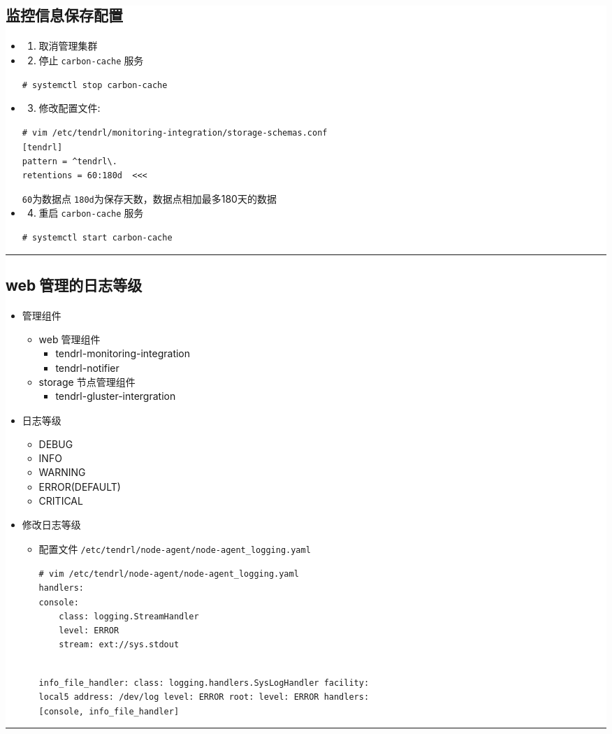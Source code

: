 
##  监控信息保存配置

- 1. 取消管理集群
- 2. 停止 `carbon-cache` 服务
  ```
  # systemctl stop carbon-cache
  ```
- 3. 修改配置文件:
  ```
  # vim /etc/tendrl/monitoring-integration/storage-schemas.conf
  [tendrl]
  pattern = ^tendrl\.
  retentions = 60:180d  <<<
  ```
  `60`为数据点
  `180d`为保存天数，数据点相加最多180天的数据
- 4. 重启 `carbon-cache` 服务
  ```
  # systemctl start carbon-cache
  ```
---

##  web 管理的日志等级
- 管理组件
  - web 管理组件
    - tendrl-monitoring-integration
	- tendrl-notifier
  - storage 节点管理组件
    - tendrl-gluster-intergration

- 日志等级
  - DEBUG
  - INFO
  - WARNING
  - ERROR(DEFAULT)
  - CRITICAL

- 修改日志等级
  - 配置文件 `/etc/tendrl/node-agent/node-agent_logging.yaml`  
	<html><pre><code># vim /etc/tendrl/node-agent/node-agent_logging.yaml
	handlers:
    console:
        class: logging.StreamHandler
        level: ERROR
        stream: ext://sys.stdout

    info_file_handler:
        class: logging.handlers.SysLogHandler
        facility: local5
        address: /dev/log
        level: ERROR
	root:
        level: ERROR
        handlers: [console, info_file_handler]</code></pre></html>

---